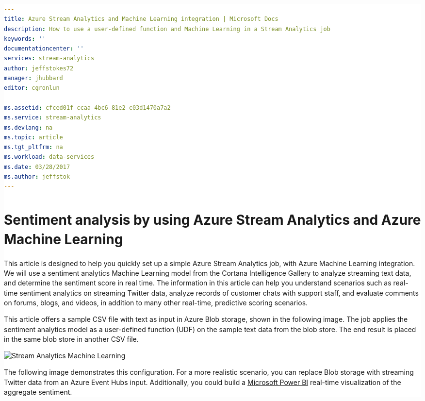 ```yaml
---
title: Azure Stream Analytics and Machine Learning integration | Microsoft Docs
description: How to use a user-defined function and Machine Learning in a Stream Analytics job
keywords: ''
documentationcenter: ''
services: stream-analytics
author: jeffstokes72
manager: jhubbard
editor: cgronlun

ms.assetid: cfced01f-ccaa-4bc6-81e2-c03d1470a7a2
ms.service: stream-analytics
ms.devlang: na
ms.topic: article
ms.tgt_pltfrm: na
ms.workload: data-services
ms.date: 03/28/2017
ms.author: jeffstok
---
```


# Sentiment analysis by using Azure Stream Analytics and Azure Machine Learning
This article is designed to help you quickly set up a simple Azure Stream Analytics job, with Azure Machine Learning integration. We will use a sentiment analytics Machine Learning model from the Cortana Intelligence Gallery to analyze streaming text data, and determine the sentiment score in real time. The information in this article can help you understand scenarios such as real-time sentiment analytics on streaming Twitter data, analyze records of customer chats with support staff, and evaluate comments on forums, blogs, and videos, in addition to many other real-time, predictive scoring scenarios.

This article offers a sample CSV file with text as input in Azure Blob storage, shown in the following image. The job applies the sentiment analytics model as a user-defined function (UDF) on the sample text data from the blob store. The end result is placed in the same blob store in another CSV file. 

![Stream Analytics Machine Learning](./media/stream-analytics-machine-learning-integration-tutorial/stream-analytics-machine-learning-integration-tutorial-figure-2.png)  

The following image demonstrates this configuration. For a more realistic scenario, you can replace Blob storage with streaming Twitter data from an Azure Event Hubs input. Additionally, you could build a [Microsoft Power BI](https://powerbi.microsoft.com/) real-time visualization of the aggregate sentiment.    
